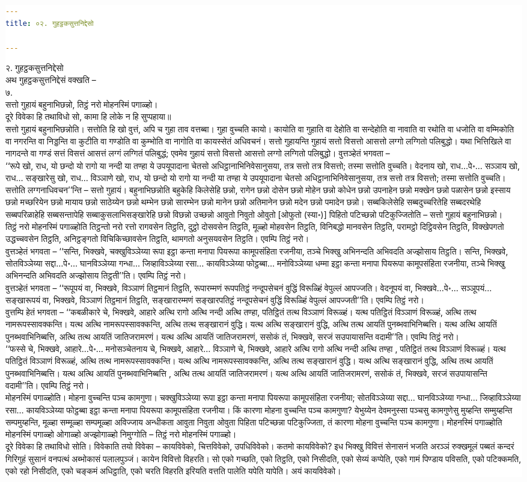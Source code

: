 ```yaml
---
title: ०२. गुहट्ठकसुत्तनिद्देसो

---
```

२. गुहट्ठकसुत्तनिद्देसो  
अथ गुहट्ठकसुत्तनिद्देसं वक्खति –  
७.  
सत्तो गुहायं बहुनाभिछन्नो, तिट्ठं नरो मोहनस्मिं पगाळ्हो।  
दूरे विवेका हि तथाविधो सो, कामा हि लोके न हि सुप्पहाया॥  
सत्तो गुहायं बहुनाभिछन्नोति। सत्तोति हि खो वुत्तं, अपि च गुहा ताव वत्तब्बा। गुहा वुच्चति कायो। कायोति वा गुहाति वा देहोति वा सन्देहोति वा नावाति वा रथोति वा धजोति वा वम्मिकोति वा नगरन्ति वा निड्डन्ति वा कुटीति वा गण्डोति वा कुम्भोति वा नागोति वा कायस्सेतं अधिवचनं। सत्तो गुहायन्ति गुहायं सत्तो विसत्तो आसत्तो लग्गो लग्गितो पलिबुद्धो। यथा भित्तिखिले वा नागदन्ते वा गण्डं सत्तं विसत्तं आसत्तं लग्गं लग्गितं पलिबुद्धं; एवमेव गुहायं सत्तो विसत्तो आसत्तो लग्गो लग्गितो पलिबुद्धो। वुत्तञ्हेतं भगवता –  
‘‘रूपे खो, राध, यो छन्दो यो रागो या नन्दी या तण्हा ये उपयूपादाना चेतसो अधिट्ठानाभिनिवेसानुसया, तत्र सत्तो तत्र विसत्तो; तस्मा सत्तोति वुच्चति। वेदनाय खो, राध…पे॰… सञ्ञाय खो, राध… सङ्खारेसु खो, राध… विञ्ञाणे खो, राध, यो छन्दो यो रागो या नन्दी या तण्हा ये उपयूपादाना चेतसो अधिट्ठानाभिनिवेसानुसया, तत्र सत्तो तत्र विसत्तो; तस्मा सत्तोति वुच्चति। सत्तोति लग्गनाधिवचन’’न्ति – सत्तो गुहायं। बहुनाभिछन्नोति बहुकेहि किलेसेहि छन्नो, रागेन छन्नो दोसेन छन्नो मोहेन छन्नो कोधेन छन्नो उपनाहेन छन्नो मक्खेन छन्नो पळासेन छन्नो इस्साय छन्नो मच्छरियेन छन्नो मायाय छन्नो साठेय्येन छन्नो थम्भेन छन्नो सारम्भेन छन्नो मानेन छन्नो अतिमानेन छन्नो मदेन छन्नो पमादेन छन्नो। सब्बकिलेसेहि सब्बदुच्चरितेहि सब्बदरथेहि सब्बपरिळाहेहि सब्बसन्तापेहि सब्बाकुसलाभिसङ्खारेहि छन्नो विछन्नो उच्छन्नो आवुतो निवुतो ओवुतो [ओफुतो (स्या॰)] पिहितो पटिच्छन्नो पटिकुज्जितोति – सत्तो गुहायं बहुनाभिछन्नो।  
तिट्ठं नरो मोहनस्मिं पगाळ्होति तिट्ठन्तो नरो रत्तो रागवसेन तिट्ठति, दुट्ठो दोसवसेन तिट्ठति, मूळ्हो मोहवसेन तिट्ठति, विनिबद्धो मानवसेन तिट्ठति, परामट्ठो दिट्ठिवसेन तिट्ठति, विक्खेपगतो उद्धच्चवसेन तिट्ठति, अनिट्ठङ्गतो विचिकिच्छावसेन तिट्ठति, थामगतो अनुसयवसेन तिट्ठति। एवम्पि तिट्ठं नरो।  
वुत्तञ्हेतं भगवता – ‘‘सन्ति, भिक्खवे, चक्खुविञ्ञेय्या रूपा इट्ठा कन्ता मनापा पियरूपा कामूपसंहिता रजनीया, तञ्चे भिक्खु अभिनन्दति अभिवदति अज्झोसाय तिट्ठति। सन्ति, भिक्खवे, सोतविञ्ञेय्या सद्दा…पे॰… घानविञ्ञेय्या गन्धा… जिव्हाविञ्ञेय्या रसा… कायविञ्ञेय्या फोट्ठब्बा… मनोविञ्ञेय्या धम्मा इट्ठा कन्ता मनापा पियरूपा कामूपसंहिता रजनीया, तञ्चे भिक्खु अभिनन्दति अभिवदति अज्झोसाय तिट्ठती’’ति। एवम्पि तिट्ठं नरो।  
वुत्तञ्हेतं भगवता – ‘‘रूपूपयं वा, भिक्खवे, विञ्ञाणं तिट्ठमानं तिट्ठति, रूपारम्मणं रूपपतिट्ठं नन्दूपसेचनं वुद्धिं विरूळ्हिं वेपुल्लं आपज्जति। वेदनूपयं वा, भिक्खवे…पे॰… सञ्ञूपयं… सङ्खारूपयं वा, भिक्खवे, विञ्ञाणं तिट्ठमानं तिट्ठति, सङ्खारारम्मणं सङ्खारपतिट्ठं नन्दूपसेचनं वुद्धिं विरूळ्हिं वेपुल्लं आपज्जती’’ति। एवम्पि तिट्ठं नरो।  
वुत्तम्पि हेतं भगवता – ‘‘कबळीकारे चे, भिक्खवे, आहारे अत्थि रागो अत्थि नन्दी अत्थि तण्हा, पतिट्ठितं तत्थ विञ्ञाणं विरूळ्हं। यत्थ पतिट्ठितं विञ्ञाणं विरूळ्हं, अत्थि तत्थ नामरूपस्सावक्कन्ति। यत्थ अत्थि नामरूपस्सावक्कन्ति, अत्थि तत्थ सङ्खारानं वुद्धि। यत्थ अत्थि सङ्खारानं वुद्धि, अत्थि तत्थ आयतिं पुनब्भवाभिनिब्बत्ति। यत्थ अत्थि आयतिं पुनब्भवाभिनिब्बत्ति, अत्थि तत्थ आयतिं जातिजरामरणं। यत्थ अत्थि आयतिं जातिजरामरणं, ससोकं तं, भिक्खवे, सरजं सउपायासन्ति वदामी’’ति। एवम्पि तिट्ठं नरो।  
‘‘फस्से चे, भिक्खवे, आहारे…पे॰… मनोसञ्चेतनाय चे, भिक्खवे, आहारे… विञ्ञाणे चे, भिक्खवे, आहारे अत्थि रागो अत्थि नन्दी अत्थि तण्हा , पतिट्ठितं तत्थ विञ्ञाणं विरूळ्हं। यत्थ पतिट्ठितं विञ्ञाणं विरूळ्हं, अत्थि तत्थ नामरूपस्सावक्कन्ति। यत्थ अत्थि नामरूपस्सावक्कन्ति, अत्थि तत्थ सङ्खारानं वुद्धि। यत्थ अत्थि सङ्खारानं वुद्धि, अत्थि तत्थ आयतिं पुनब्भवाभिनिब्बत्ति। यत्थ अत्थि आयतिं पुनब्भवाभिनिब्बत्ति , अत्थि तत्थ आयतिं जातिजरामरणं। यत्थ अत्थि आयतिं जातिजरामरणं, ससोकं तं, भिक्खवे, सरजं सउपायासन्ति वदामी’’ति। एवम्पि तिट्ठं नरो।  
मोहनस्मिं पगाळ्होति। मोहना वुच्चन्ति पञ्च कामगुणा। चक्खुविञ्ञेय्या रूपा इट्ठा कन्ता मनापा पियरूपा कामूपसंहिता रजनीया; सोतविञ्ञेय्या सद्दा… घानविञ्ञेय्या गन्धा… जिव्हाविञ्ञेय्या रसा… कायविञ्ञेय्या फोट्ठब्बा इट्ठा कन्ता मनापा पियरूपा कामूपसंहिता रजनीया। किं कारणा मोहना वुच्चन्ति पञ्च कामगुणा? येभुय्येन देवमनुस्सा पञ्चसु कामगुणेसु मुय्हन्ति सम्मुय्हन्ति सम्पमुय्हन्ति, मूळ्हा सम्मूळ्हा सम्पमूळ्हा अविज्जाय अन्धीकता आवुता निवुता ओवुता पिहिता पटिच्छन्ना पटिकुज्जिता, तं कारणा मोहना वुच्चन्ति पञ्च कामगुणा। मोहनस्मिं पगाळ्होति मोहनस्मिं पगाळ्हो ओगाळ्हो अज्झोगाळ्हो निमुग्गोति – तिट्ठं नरो मोहनस्मिं पगाळ्हो।  
दूरे विवेका हि तथाविधो सोति। विवेकाति तयो विवेका – कायविवेको, चित्तविवेको, उपधिविवेको। कतमो कायविवेको? इध भिक्खु विवित्तं सेनासनं भजति अरञ्ञं रुक्खमूलं पब्बतं कन्दरं गिरिगुहं सुसानं वनपत्थं अब्भोकासं पलालपुञ्जं। कायेन विवित्तो विहरति। सो एको गच्छति, एको तिट्ठति, एको निसीदति, एको सेय्यं कप्पेति, एको गामं पिण्डाय पविसति, एको पटिक्कमति, एको रहो निसीदति, एको चङ्कमं अधिट्ठाति, एको चरति विहरति इरियति वत्तति पालेति यपेति यापेति। अयं कायविवेको।  